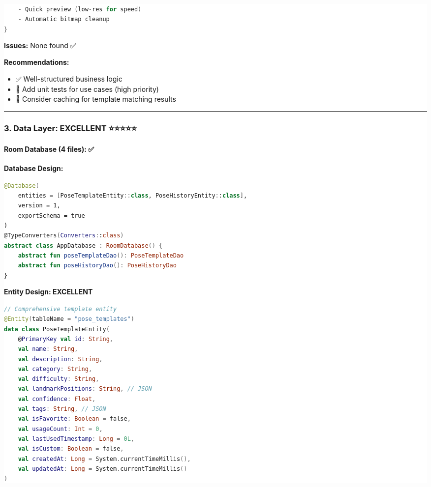 ```kotlin
    - Quick preview (low-res for speed)
    - Automatic bitmap cleanup
}
```

**Issues:** None found ✅

**Recommendations:**
- ✅ Well-structured business logic
- 🔵 Add unit tests for use cases (high priority)
- 🔵 Consider caching for template matching results

---

### 3. Data Layer: **EXCELLENT** ⭐⭐⭐⭐⭐

#### Room Database (4 files): ✅

**Database Design:**
```kotlin
@Database(
    entities = [PoseTemplateEntity::class, PoseHistoryEntity::class],
    version = 1,
    exportSchema = true
)
@TypeConverters(Converters::class)
abstract class AppDatabase : RoomDatabase() {
    abstract fun poseTemplateDao(): PoseTemplateDao
    abstract fun poseHistoryDao(): PoseHistoryDao
}
```

**Entity Design: EXCELLENT**
```kotlin
// Comprehensive template entity
@Entity(tableName = "pose_templates")
data class PoseTemplateEntity(
    @PrimaryKey val id: String,
    val name: String,
    val description: String,
    val category: String,
    val difficulty: String,
    val landmarkPositions: String, // JSON
    val confidence: Float,
    val tags: String, // JSON
    val isFavorite: Boolean = false,
    val usageCount: Int = 0,
    val lastUsedTimestamp: Long = 0L,
    val isCustom: Boolean = false,
    val createdAt: Long = System.currentTimeMillis(),
    val updatedAt: Long = System.currentTimeMillis()
)
```
